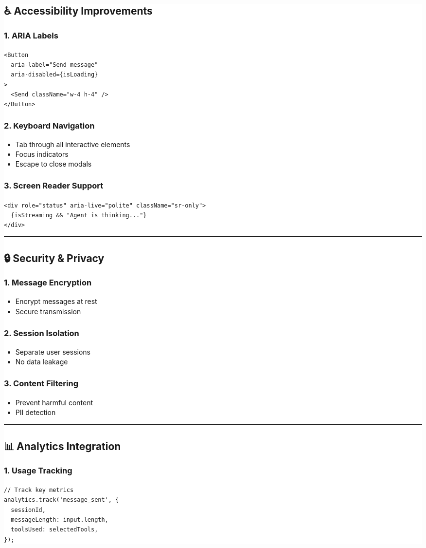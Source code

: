 
## ♿ Accessibility Improvements

### 1. **ARIA Labels**
```tsx
<Button
  aria-label="Send message"
  aria-disabled={isLoading}
>
  <Send className="w-4 h-4" />
</Button>
```

### 2. **Keyboard Navigation**
- Tab through all interactive elements
- Focus indicators
- Escape to close modals

### 3. **Screen Reader Support**
```tsx
<div role="status" aria-live="polite" className="sr-only">
  {isStreaming && "Agent is thinking..."}
</div>
```

---

## 🔒 Security & Privacy

### 1. **Message Encryption**
- Encrypt messages at rest
- Secure transmission

### 2. **Session Isolation**
- Separate user sessions
- No data leakage

### 3. **Content Filtering**
- Prevent harmful content
- PII detection

---

## 📊 Analytics Integration

### 1. **Usage Tracking**
```tsx
// Track key metrics
analytics.track('message_sent', {
  sessionId,
  messageLength: input.length,
  toolsUsed: selectedTools,
});
```
